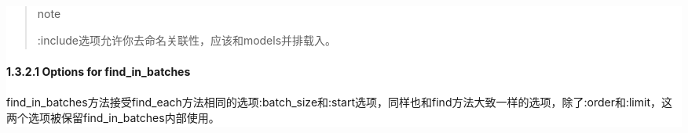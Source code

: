 >note
>
>:include选项允许你去命名关联性，应该和models并排载入。

#### 1.3.2.1 Options for find_in_batches

find_in_batches方法接受find_each方法相同的选项:batch_size和:start选项，同样也和find方法大致一样的选项，除了:order和:limit，这两个选项被保留find_in_batches内部使用。

